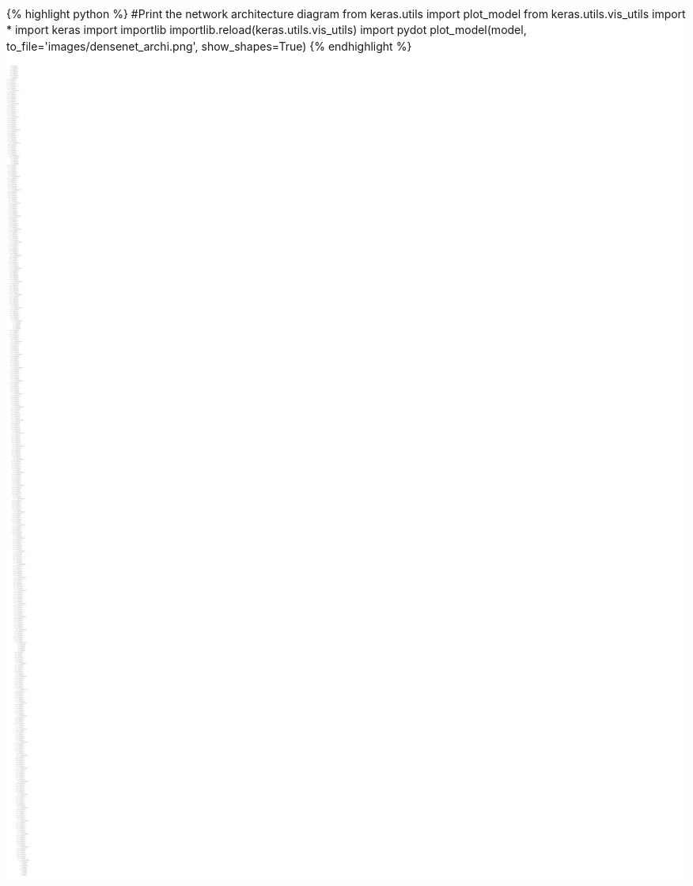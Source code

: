 {% highlight python %}
#Print the network architecture diagram
from keras.utils import plot_model
from keras.utils.vis_utils import *
import keras
import importlib
importlib.reload(keras.utils.vis_utils)
import pydot
plot_model(model, to_file='images/densenet_archi.png', show_shapes=True)
{% endhighlight %}

![image](/public/images/densenet_archi.png)
